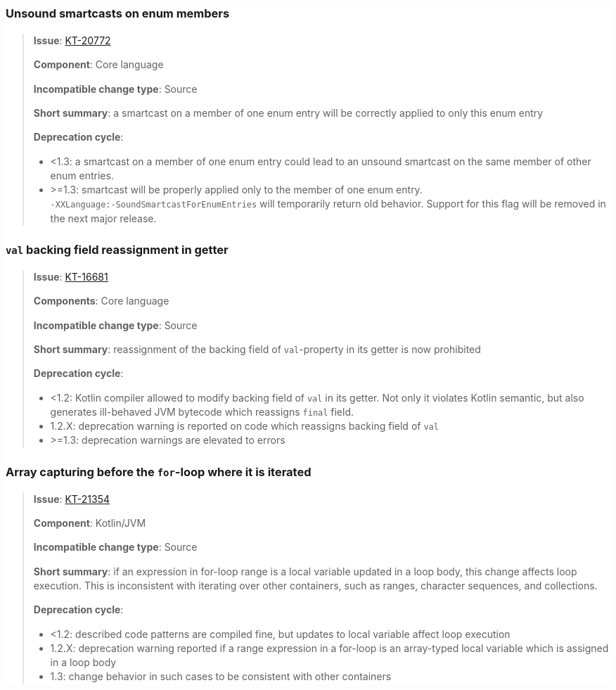 ### Unsound smartcasts on enum members

> **Issue**: [KT-20772](https://youtrack.jetbrains.com/issue/KT-20772)
>
> **Component**: Core language
>
> **Incompatible change type**: Source
>
> **Short summary**: a smartcast on a member of one enum entry will be correctly applied to only this enum entry
>
> **Deprecation cycle**:
>
> - <1.3: a smartcast on a member of one enum entry could lead to an unsound smartcast on the same member of other enum entries.
> - \>=1.3: smartcast will be properly applied only to the member of one enum entry.   
`-XXLanguage:-SoundSmartcastForEnumEntries` will temporarily return old behavior. Support for this flag will be removed in the next major release.

### `val` backing field reassignment in getter

> **Issue**: [KT-16681](https://youtrack.jetbrains.com/issue/KT-16681)
>
> **Components**: Core language
>
> **Incompatible change type**: Source
>
> **Short summary**: reassignment of the backing field of `val`-property in its getter is now prohibited
>
> **Deprecation cycle**:
>
> - <1.2: Kotlin compiler allowed to modify backing field of `val` in its getter. Not only it violates Kotlin semantic, but also generates ill-behaved JVM bytecode which reassigns `final` field.
> - 1.2.X: deprecation warning is reported on code which reassigns backing field of `val`
> - \>=1.3: deprecation warnings are elevated to errors 

### Array capturing before the `for`-loop where it is iterated

> **Issue**: [KT-21354](https://youtrack.jetbrains.com/issue/KT-21354)
>
> **Component**: Kotlin/JVM
>
> **Incompatible change type**: Source
>
> **Short summary**: if an expression in for-loop range is a local variable updated in a loop body, this change affects loop execution. This is inconsistent with iterating over other containers, such as ranges, character sequences, and collections.
>
> **Deprecation cycle**:
> 
> - <1.2: described code patterns are compiled fine, but updates to local variable affect loop execution
> - 1.2.X: deprecation warning reported if a range expression in a for-loop is an array-typed local variable which is assigned in a loop body
> - 1.3: change behavior in such cases to be consistent with other containers 
